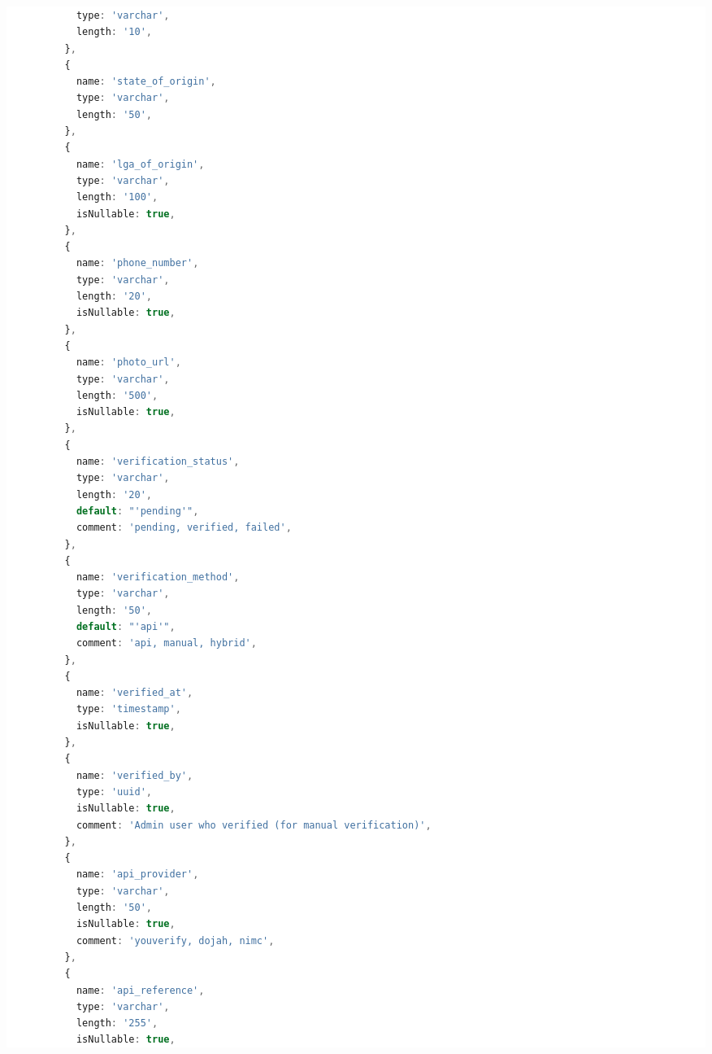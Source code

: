 ```typescript
            type: 'varchar',
            length: '10',
          },
          {
            name: 'state_of_origin',
            type: 'varchar',
            length: '50',
          },
          {
            name: 'lga_of_origin',
            type: 'varchar',
            length: '100',
            isNullable: true,
          },
          {
            name: 'phone_number',
            type: 'varchar',
            length: '20',
            isNullable: true,
          },
          {
            name: 'photo_url',
            type: 'varchar',
            length: '500',
            isNullable: true,
          },
          {
            name: 'verification_status',
            type: 'varchar',
            length: '20',
            default: "'pending'",
            comment: 'pending, verified, failed',
          },
          {
            name: 'verification_method',
            type: 'varchar',
            length: '50',
            default: "'api'",
            comment: 'api, manual, hybrid',
          },
          {
            name: 'verified_at',
            type: 'timestamp',
            isNullable: true,
          },
          {
            name: 'verified_by',
            type: 'uuid',
            isNullable: true,
            comment: 'Admin user who verified (for manual verification)',
          },
          {
            name: 'api_provider',
            type: 'varchar',
            length: '50',
            isNullable: true,
            comment: 'youverify, dojah, nimc',
          },
          {
            name: 'api_reference',
            type: 'varchar',
            length: '255',
            isNullable: true,
```